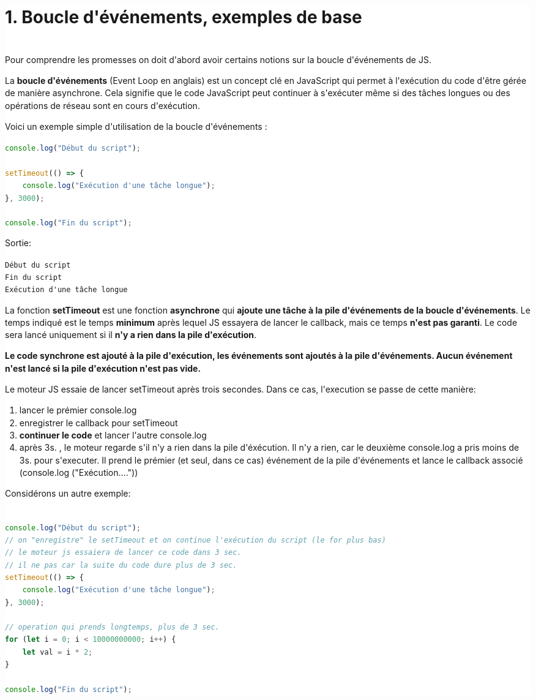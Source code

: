 # 1. Boucle d'événements, exemples de base

<br>
Pour comprendre les promesses on doit d'abord avoir certains notions sur la boucle d'événements de JS.

La **boucle d'événements** (Event Loop en anglais) est un concept clé en JavaScript qui permet à l'exécution du code d'être gérée de manière asynchrone. Cela signifie que le code JavaScript peut continuer à s'exécuter même si des tâches longues ou des opérations de réseau sont en cours d'exécution.

Voici un exemple simple d'utilisation de la boucle d'événements :

```js
console.log("Début du script");

setTimeout(() => {
    console.log("Exécution d'une tâche longue");
}, 3000);

console.log("Fin du script");
```

Sortie: 

```
Début du script
Fin du script
Exécution d'une tâche longue
```

La fonction **setTimeout** est une fonction **asynchrone** qui **ajoute une tâche à la pile d'événements de la boucle d'événements**. Le temps indiqué est le temps **minimum** après lequel JS essayera de lancer le callback, mais ce temps **n'est pas garanti**. Le code sera lancé uniquement si il **n'y a rien dans la pile d'exécution**.

**Le code synchrone est ajouté à la pile d'exécution, les événements sont ajoutés à la pile d'événements. Aucun événement n'est lancé si la pile d'exécution n'est pas vide.**

Le moteur JS essaie de lancer setTimeout après trois secondes. Dans ce cas, l'execution se passe de cette manière:

1. lancer le prémier console.log
2. enregistrer le callback pour setTimeout
3. **continuer le code** et lancer l'autre console.log
4. après 3s. , le moteur regarde s'il n'y a rien dans la pile d'éxécution. Il n'y a rien, car le deuxième console.log a pris moins de 3s. pour s'executer.
Il prend le prémier (et seul, dans ce cas) événement de la pile d'événements et lance le callback associé (console.log ("Exécution...."))

Considérons un autre exemple:
 
```js

console.log("Début du script");
// on "enregistre" le setTimeout et on continue l'exécution du script (le for plus bas)
// le moteur js essaiera de lancer ce code dans 3 sec.
// il ne pas car la suite du code dure plus de 3 sec.
setTimeout(() => {
    console.log("Exécution d'une tâche longue");
}, 3000);

// operation qui prends longtemps, plus de 3 sec.
for (let i = 0; i < 10000000000; i++) {
    let val = i * 2;
}

console.log("Fin du script");

```